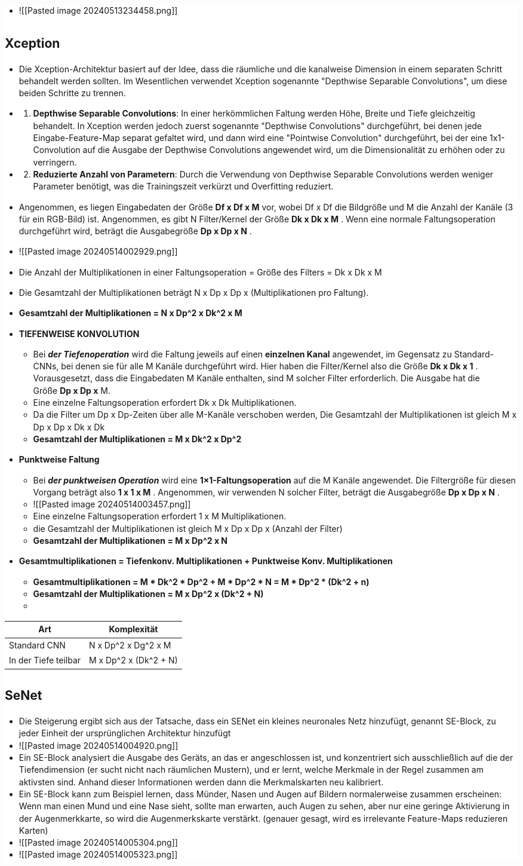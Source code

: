 - ![[Pasted image 20240513234458.png]]
## Xception
- Die Xception-Architektur basiert auf der Idee, dass die räumliche und die kanalweise Dimension in einem separaten Schritt behandelt werden sollten. Im Wesentlichen verwendet Xception sogenannte "Depthwise Separable Convolutions", um diese beiden Schritte zu trennen.
- 1. **Depthwise Separable Convolutions**: In einer herkömmlichen Faltung werden Höhe, Breite und Tiefe gleichzeitig behandelt. In Xception werden jedoch zuerst sogenannte "Depthwise Convolutions" durchgeführt, bei denen jede Eingabe-Feature-Map separat gefaltet wird, und dann wird eine "Pointwise Convolution" durchgeführt, bei der eine 1x1-Convolution auf die Ausgabe der Depthwise Convolutions angewendet wird, um die Dimensionalität zu erhöhen oder zu verringern.
- 2. **Reduzierte Anzahl von Parametern**: Durch die Verwendung von Depthwise Separable Convolutions werden weniger Parameter benötigt, was die Trainingszeit verkürzt und Overfitting reduziert.

- Angenommen, es liegen Eingabedaten der Größe **Df x Df x M** vor, wobei Df x Df die Bildgröße und M die Anzahl der Kanäle (3 für ein RGB-Bild) ist. Angenommen, es gibt N Filter/Kernel der Größe **Dk x Dk x M** . Wenn eine normale Faltungsoperation durchgeführt wird, beträgt die Ausgabegröße **Dp x Dp x N** .
- ![[Pasted image 20240514002929.png]]
- Die Anzahl der Multiplikationen in einer Faltungsoperation = Größe des Filters = Dk x Dk x M
- Die Gesamtzahl der Multiplikationen beträgt N x Dp x Dp x (Multiplikationen pro Faltung).
- **Gesamtzahl der Multiplikationen = N x Dp^2 x Dk^2 x M**
- **TIEFENWEISE KONVOLUTION**
	- Bei **_der Tiefenoperation_** wird die Faltung jeweils auf einen **einzelnen Kanal** angewendet, im Gegensatz zu Standard-CNNs, bei denen sie für alle M Kanäle durchgeführt wird. Hier haben die Filter/Kernel also die Größe **Dk x Dk x 1** . Vorausgesetzt, dass die Eingabedaten M Kanäle enthalten, sind M solcher Filter erforderlich. Die Ausgabe hat die Größe **Dp x Dp x** M.
	- Eine einzelne Faltungsoperation erfordert Dk x Dk Multiplikationen.
	- Da die Filter um Dp x Dp-Zeiten über alle M-Kanäle verschoben werden, Die Gesamtzahl der Multiplikationen ist gleich M x Dp x Dp x Dk x Dk
	- **Gesamtzahl der Multiplikationen = M x Dk^2 x Dp^2**
- **Punktweise Faltung**
	- Bei **_der punktweisen Operation_** wird eine **1×1-Faltungsoperation** auf die M Kanäle angewendet. Die Filtergröße für diesen Vorgang beträgt also **1 x 1 x M** . Angenommen, wir verwenden N solcher Filter, beträgt die Ausgabegröße **Dp x Dp x N** .
	- ![[Pasted image 20240514003457.png]]
	- Eine einzelne Faltungsoperation erfordert 1 x M Multiplikationen.
	- die Gesamtzahl der Multiplikationen ist gleich M x Dp x Dp x (Anzahl der Filter)
	- **Gesamtzahl der Multiplikationen = M x Dp^2 x N**
- **Gesamtmultiplikationen = Tiefenkonv. Multiplikationen + Punktweise Konv. Multiplikationen**
	- **Gesamtmultiplikationen = M * Dk^2 * Dp^2 + M * Dp^2 * N = M * Dp^2 * (Dk^2 + n)**
	- **Gesamtzahl der Multiplikationen = M x Dp^2 x (Dk^2 + N)**
	- 

| Art                  | Komplexität           |
| -------------------- | --------------------- |
| Standard CNN         | N x Dp^2 x Dg^2 x M   |
| In der Tiefe teilbar | M x Dp^2 x (Dk^2 + N) |
## SeNet
- Die Steigerung ergibt sich aus der Tatsache, dass ein SENet ein kleines neuronales Netz hinzufügt, genannt SE-Block, zu jeder Einheit der ursprünglichen Architektur hinzufügt
- ![[Pasted image 20240514004920.png]]
- Ein SE-Block analysiert die Ausgabe des Geräts, an das er angeschlossen ist, und konzentriert sich ausschließlich auf die der Tiefendimension (er sucht nicht nach räumlichen Mustern), und er lernt, welche Merkmale in der Regel zusammen am aktivsten sind.  Anhand dieser Informationen werden dann die Merkmalskarten neu kalibriert. 
- Ein SE-Block kann zum Beispiel lernen, dass Münder, Nasen und Augen auf Bildern normalerweise zusammen erscheinen: Wenn man einen Mund und eine Nase sieht, sollte man erwarten, auch Augen zu sehen, aber nur eine geringe Aktivierung in der Augenmerkkarte, so wird die Augenmerkskarte verstärkt.  (genauer gesagt, wird es irrelevante Feature-Maps reduzieren Karten)
- ![[Pasted image 20240514005304.png]]
- ![[Pasted image 20240514005323.png]]